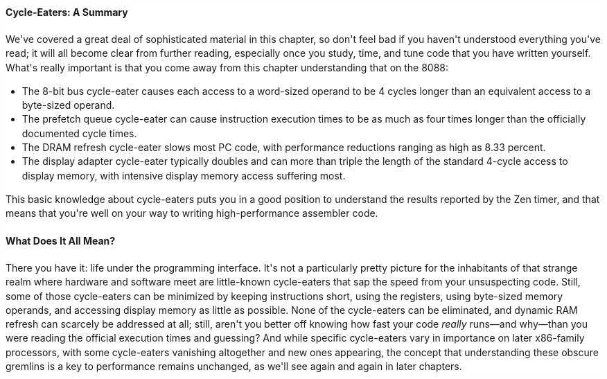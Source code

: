 #### Cycle-Eaters: A Summary

We've covered a great deal of sophisticated material in this chapter, so
don't feel bad if you haven't understood everything you've read; it will
all become clear from further reading, especially once you study, time,
and tune code that you have written yourself. What's really important is
that you come away from this chapter understanding that on the 8088:

  * The 8-bit bus cycle-eater causes each access to a word-sized operand
    to be 4 cycles longer than an equivalent access to a byte-sized
    operand.
  * The prefetch queue cycle-eater can cause instruction execution times
    to be as much as four times longer than the officially documented
    cycle times.
  * The DRAM refresh cycle-eater slows most PC code, with performance
    reductions ranging as high as 8.33 percent.
  * The display adapter cycle-eater typically doubles and can more than
    triple the length of the standard 4-cycle access to display memory,
    with intensive display memory access suffering most.

This basic knowledge about cycle-eaters puts you in a good position to
understand the results reported by the Zen timer, and that means that
you're well on your way to writing high-performance assembler code.

#### What Does It All Mean?

There you have it: life under the programming interface. It's not a
particularly pretty picture for the inhabitants of that strange realm
where hardware and software meet are little-known cycle-eaters that sap
the speed from your unsuspecting code. Still, some of those cycle-eaters
can be minimized by keeping instructions short, using the registers,
using byte-sized memory operands, and accessing display memory as little
as possible. None of the cycle-eaters can be eliminated, and dynamic RAM
refresh can scarcely be addressed at all; still, aren't you better off
knowing how fast your code *really* runs—and why—than you were reading
the official execution times and guessing? And while specific
cycle-eaters vary in importance on later x86-family processors, with
some cycle-eaters vanishing altogether and new ones appearing, the
concept that understanding these obscure gremlins is a key to
performance remains unchanged, as we'll see again and again in later
chapters.
